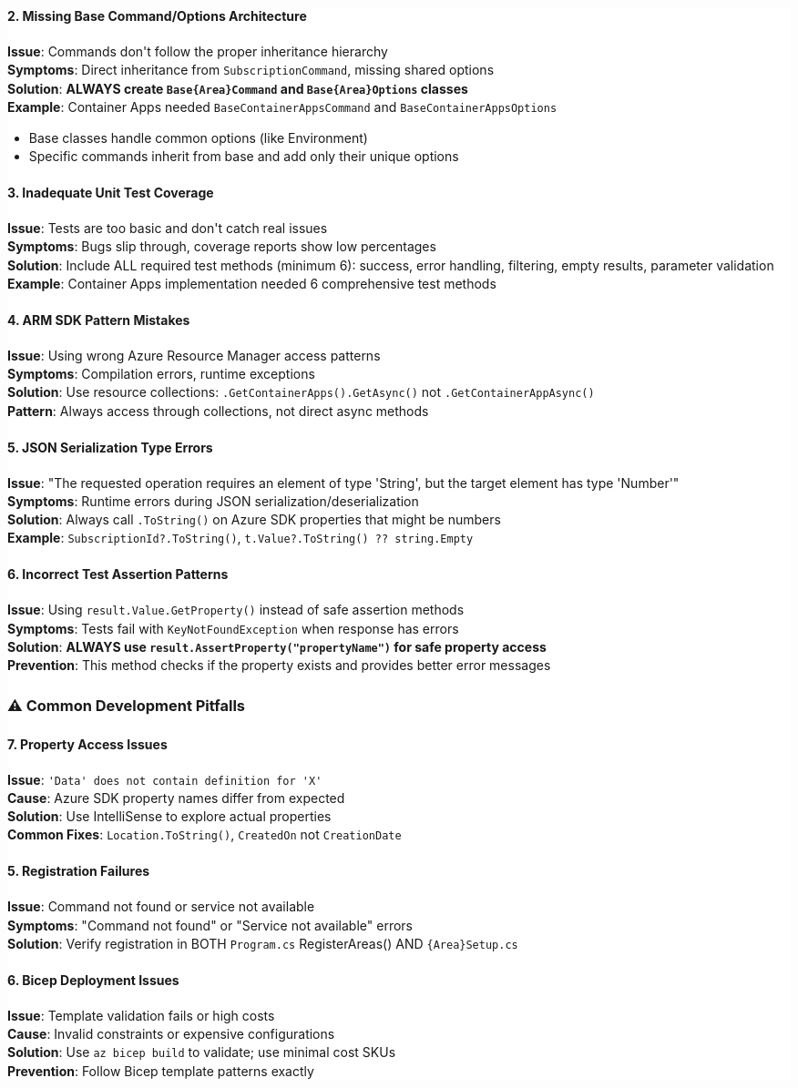 #### 2. **Missing Base Command/Options Architecture**
**Issue**: Commands don't follow the proper inheritance hierarchy  
**Symptoms**: Direct inheritance from `SubscriptionCommand`, missing shared options  
**Solution**: **ALWAYS create `Base{Area}Command` and `Base{Area}Options` classes**  
**Example**: Container Apps needed `BaseContainerAppsCommand` and `BaseContainerAppsOptions`
- Base classes handle common options (like Environment)
- Specific commands inherit from base and add only their unique options

#### 3. **Inadequate Unit Test Coverage**
**Issue**: Tests are too basic and don't catch real issues  
**Symptoms**: Bugs slip through, coverage reports show low percentages  
**Solution**: Include ALL required test methods (minimum 6): success, error handling, filtering, empty results, parameter validation  
**Example**: Container Apps implementation needed 6 comprehensive test methods  

#### 4. **ARM SDK Pattern Mistakes**
**Issue**: Using wrong Azure Resource Manager access patterns  
**Symptoms**: Compilation errors, runtime exceptions  
**Solution**: Use resource collections: `.GetContainerApps().GetAsync()` not `.GetContainerAppAsync()`  
**Pattern**: Always access through collections, not direct async methods  

#### 5. **JSON Serialization Type Errors**
**Issue**: "The requested operation requires an element of type 'String', but the target element has type 'Number'"  
**Symptoms**: Runtime errors during JSON serialization/deserialization  
**Solution**: Always call `.ToString()` on Azure SDK properties that might be numbers  
**Example**: `SubscriptionId?.ToString()`, `t.Value?.ToString() ?? string.Empty`  

#### 6. **Incorrect Test Assertion Patterns**
**Issue**: Using `result.Value.GetProperty()` instead of safe assertion methods  
**Symptoms**: Tests fail with `KeyNotFoundException` when response has errors  
**Solution**: **ALWAYS use `result.AssertProperty("propertyName")` for safe property access**  
**Prevention**: This method checks if the property exists and provides better error messages  

### ⚠️ Common Development Pitfalls

#### 7. **Property Access Issues**
**Issue**: `'Data' does not contain definition for 'X'`  
**Cause**: Azure SDK property names differ from expected  
**Solution**: Use IntelliSense to explore actual properties  
**Common Fixes**: `Location.ToString()`, `CreatedOn` not `CreationDate`  

#### 5. **Registration Failures**
**Issue**: Command not found or service not available  
**Symptoms**: "Command not found" or "Service not available" errors  
**Solution**: Verify registration in BOTH `Program.cs` RegisterAreas() AND `{Area}Setup.cs`  

#### 6. **Bicep Deployment Issues**
**Issue**: Template validation fails or high costs  
**Cause**: Invalid constraints or expensive configurations  
**Solution**: Use `az bicep build` to validate; use minimal cost SKUs  
**Prevention**: Follow Bicep template patterns exactly  
